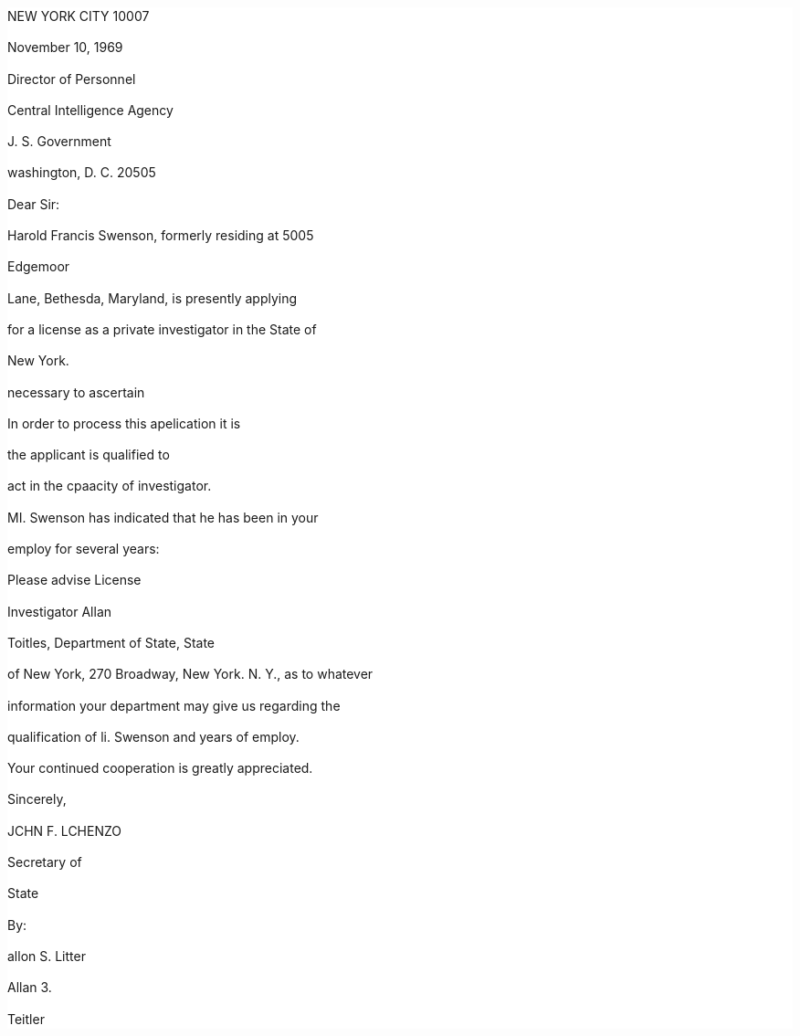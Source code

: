 NEW YORK CITY 10007

November 10, 1969

Director of Personnel

Central Intelligence Agency

J. S. Government

washington, D. C. 20505

Dear Sir:

Harold Francis Swenson, formerly residing at 5005

Edgemoor

Lane, Bethesda, Maryland, is presently applying

for a license as a private investigator in the State of

New York.

necessary to ascertain

In order to process this apelication it is

the applicant is qualified to

act in the cpaacity of investigator.

MI. Swenson has indicated that he has been in your

employ for several years:

Please advise License

Investigator Allan

Toitles, Department of State, State

of New York, 270 Broadway, New York. N. Y., as to whatever

information your department may give us regarding the

qualification of li. Swenson and years of employ.

Your continued cooperation is greatly appreciated.

Sincerely,

JCHN F. LCHENZO

Secretary of

State

By:

allon S. Litter

Allan 3.

Teitler
